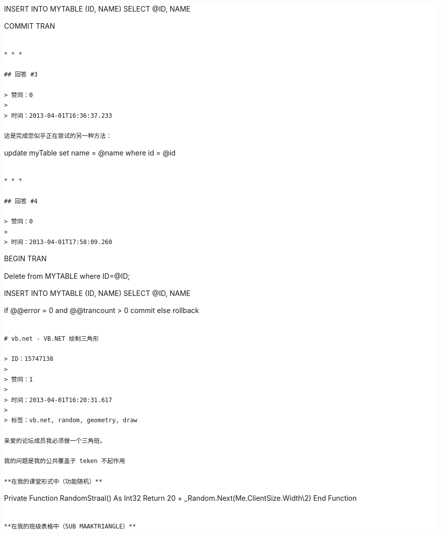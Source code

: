 INSERT INTO MYTABLE (ID, NAME)
SELECT @ID, NAME

COMMIT TRAN 
```

* * *

## 回答 #3

> 赞同：0
> 
> 时间：2013-04-01T16:36:37.233

这是完成您似乎正在尝试的另一种方法：

```
update myTable
set name = @name
where id = @id 
```

* * *

## 回答 #4

> 赞同：0
> 
> 时间：2013-04-01T17:58:09.260

```
BEGIN TRAN

Delete from MYTABLE where ID=@ID;

INSERT INTO MYTABLE (ID, NAME)
SELECT @ID, NAME

if @@error = 0 and @@trancount > 0
    commit
else
    rollback 
```

# vb.net - VB.NET 绘制三角形

> ID：15747138
> 
> 赞同：1
> 
> 时间：2013-04-01T16:20:31.617
> 
> 标签：vb.net, random, geometry, draw

亲爱的论坛成员我必须做一个三角班。

我的问题是我的公共覆盖子 teken 不起作用

**在我的课堂形式中（功能随机）**

```
Private Function RandomStraal() As Int32
    Return 20 + _Random.Next(Me.ClientSize.Width\2)
End Function 
```

**在我的班级表格中（SUB MAAKTRIANGLE）**
```